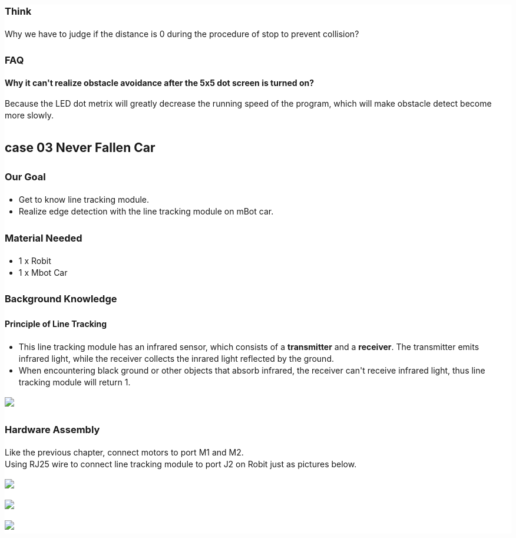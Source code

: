 
### Think 


Why we have to judge if the distance is 0 during the procedure of stop to prevent collision?

### FAQ


**Why it can't realize obstacle avoidance after the 5x5 dot screen is turned on?**

Because the LED dot metrix will greatly decrease the running speed of the program, which will make obstacle detect become more slowly. 



## case 03 Never Fallen Car

### Our Goal   


- Get to know line tracking module.   
- Realize edge detection with the line tracking module on mBot car.   


### Material Needed  
 

- 1 x Robit
- 1 x Mbot Car  


### Background Knowledge  


#### Principle of Line Tracking   

- This line tracking module has an infrared sensor, which consists of a **transmitter** and a **receiver**. The transmitter emits infrared light, while the receiver collects the inrared light reflected by the ground.  
- When encountering black ground or other objects that absorb infrared, the receiver can't receive infrared light, thus line tracking module will return 1.   

![](./images/3bf4rux.jpg)


### Hardware Assembly    


Like the previous chapter, connect motors to port M1 and M2.  
Using RJ25 wire to connect line tracking module to port J2 on Robit just as pictures below.  

![](./images/pQI1cnx.png)  

![](./images/buHExmA.jpg)  

![](./images/LCkSCvZ.jpg)  
